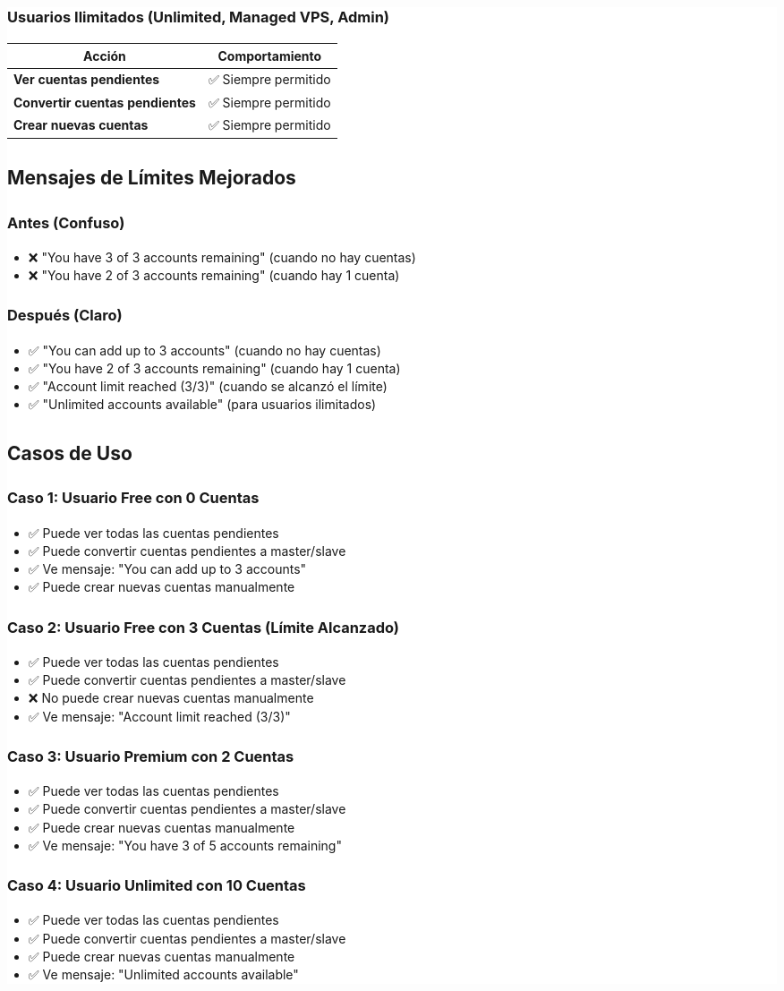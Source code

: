 ### Usuarios Ilimitados (Unlimited, Managed VPS, Admin)

| Acción | Comportamiento |
|--------|----------------|
| **Ver cuentas pendientes** | ✅ Siempre permitido |
| **Convertir cuentas pendientes** | ✅ Siempre permitido |
| **Crear nuevas cuentas** | ✅ Siempre permitido |

## Mensajes de Límites Mejorados

### Antes (Confuso)
- ❌ "You have 3 of 3 accounts remaining" (cuando no hay cuentas)
- ❌ "You have 2 of 3 accounts remaining" (cuando hay 1 cuenta)

### Después (Claro)
- ✅ "You can add up to 3 accounts" (cuando no hay cuentas)
- ✅ "You have 2 of 3 accounts remaining" (cuando hay 1 cuenta)
- ✅ "Account limit reached (3/3)" (cuando se alcanzó el límite)
- ✅ "Unlimited accounts available" (para usuarios ilimitados)

## Casos de Uso

### Caso 1: Usuario Free con 0 Cuentas
- ✅ Puede ver todas las cuentas pendientes
- ✅ Puede convertir cuentas pendientes a master/slave
- ✅ Ve mensaje: "You can add up to 3 accounts"
- ✅ Puede crear nuevas cuentas manualmente

### Caso 2: Usuario Free con 3 Cuentas (Límite Alcanzado)
- ✅ Puede ver todas las cuentas pendientes
- ✅ Puede convertir cuentas pendientes a master/slave
- ❌ No puede crear nuevas cuentas manualmente
- ✅ Ve mensaje: "Account limit reached (3/3)"

### Caso 3: Usuario Premium con 2 Cuentas
- ✅ Puede ver todas las cuentas pendientes
- ✅ Puede convertir cuentas pendientes a master/slave
- ✅ Puede crear nuevas cuentas manualmente
- ✅ Ve mensaje: "You have 3 of 5 accounts remaining"

### Caso 4: Usuario Unlimited con 10 Cuentas
- ✅ Puede ver todas las cuentas pendientes
- ✅ Puede convertir cuentas pendientes a master/slave
- ✅ Puede crear nuevas cuentas manualmente
- ✅ Ve mensaje: "Unlimited accounts available"
